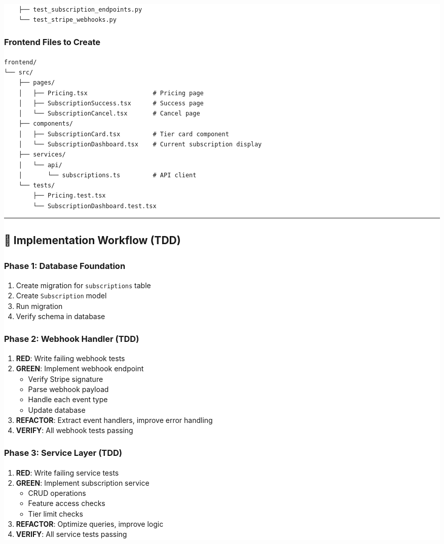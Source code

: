```
    ├── test_subscription_endpoints.py
    └── test_stripe_webhooks.py
```

### Frontend Files to Create
```
frontend/
└── src/
    ├── pages/
    │   ├── Pricing.tsx                  # Pricing page
    │   ├── SubscriptionSuccess.tsx      # Success page
    │   └── SubscriptionCancel.tsx       # Cancel page
    ├── components/
    │   ├── SubscriptionCard.tsx         # Tier card component
    │   └── SubscriptionDashboard.tsx    # Current subscription display
    ├── services/
    │   └── api/
    │       └── subscriptions.ts         # API client
    └── tests/
        ├── Pricing.test.tsx
        └── SubscriptionDashboard.test.tsx
```

---

## 🔄 Implementation Workflow (TDD)

### Phase 1: Database Foundation
1. Create migration for `subscriptions` table
2. Create `Subscription` model
3. Run migration
4. Verify schema in database

### Phase 2: Webhook Handler (TDD)
1. **RED**: Write failing webhook tests
2. **GREEN**: Implement webhook endpoint
   - Verify Stripe signature
   - Parse webhook payload
   - Handle each event type
   - Update database
3. **REFACTOR**: Extract event handlers, improve error handling
4. **VERIFY**: All webhook tests passing

### Phase 3: Service Layer (TDD)
1. **RED**: Write failing service tests
2. **GREEN**: Implement subscription service
   - CRUD operations
   - Feature access checks
   - Tier limit checks
3. **REFACTOR**: Optimize queries, improve logic
4. **VERIFY**: All service tests passing
